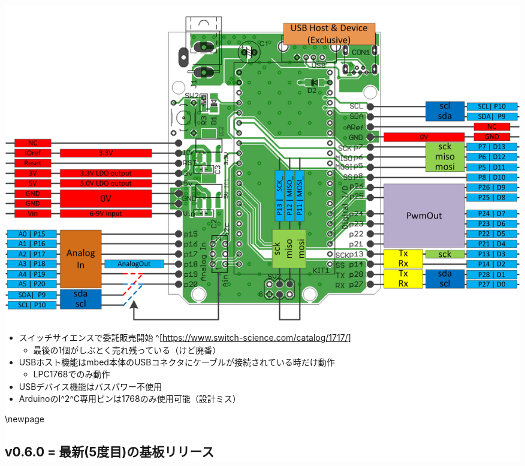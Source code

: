 ![mbeDshield 0.5.0 機能ブロック図](../pic/mbedshield050.function.png)

- スイッチサイエンスで委託販売開始
^[https://www.switch-science.com/catalog/1717/]
    - 最後の1個がしぶとく売れ残っている（けど廃番）
- USBホスト機能はmbed本体のUSBコネクタにケーブルが接続されている時だけ動作
    - LPC1768でのみ動作
- USBデバイス機能はバスパワー不使用
- ArduinoのI^2^C専用ピンは1768のみ使用可能（設計ミス）

\newpage
## v0.6.0 = 最新(5度目)の基板リリース

